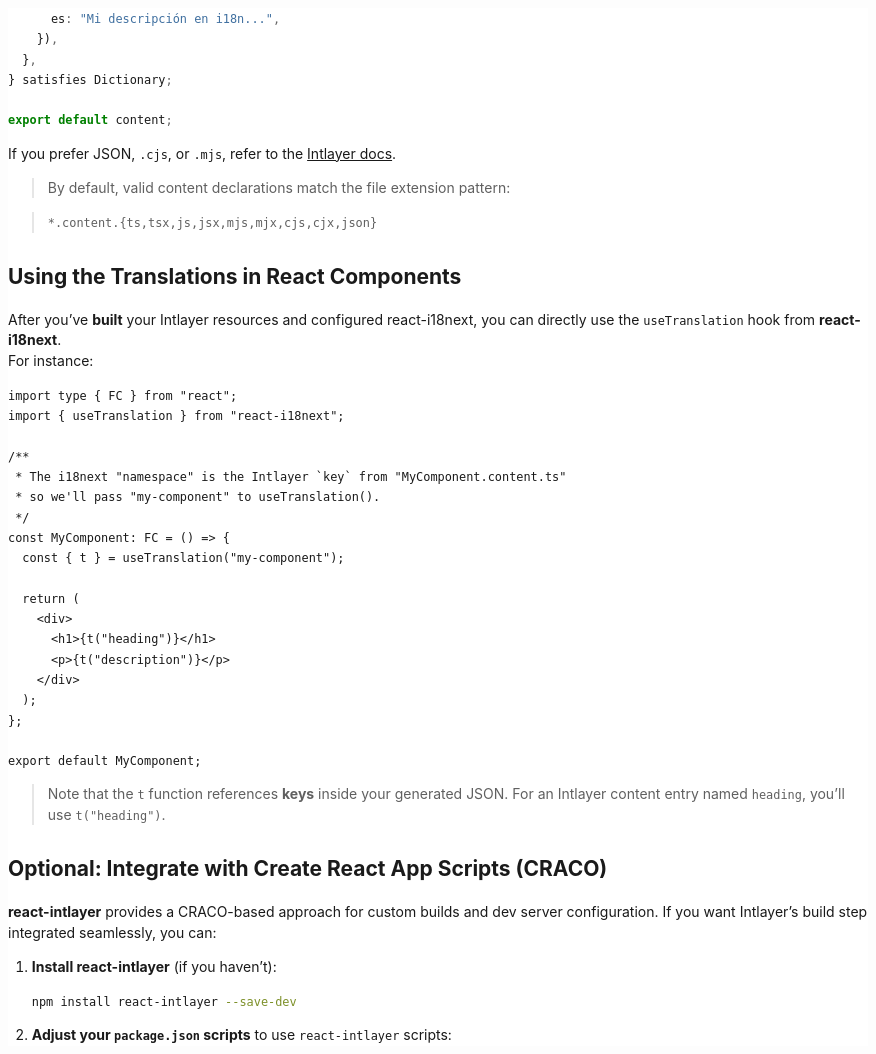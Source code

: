 ```typescript title="src/components/MyComponent/MyComponent.content.ts"
      es: "Mi descripción en i18n...",
    }),
  },
} satisfies Dictionary;

export default content;
```

If you prefer JSON, `.cjs`, or `.mjs`, refer to the [Intlayer docs](https://github.com/aymericzip/intlayer/blob/main/docs/en-GB/doc/concept/content).

> By default, valid content declarations match the file extension pattern:

> `*.content.{ts,tsx,js,jsx,mjs,mjx,cjs,cjx,json}`

## Using the Translations in React Components

After you’ve **built** your Intlayer resources and configured react-i18next, you can directly use the `useTranslation` hook from **react-i18next**.  
For instance:

```tsx title="src/components/MyComponent/MyComponent.tsx"
import type { FC } from "react";
import { useTranslation } from "react-i18next";

/**
 * The i18next "namespace" is the Intlayer `key` from "MyComponent.content.ts"
 * so we'll pass "my-component" to useTranslation().
 */
const MyComponent: FC = () => {
  const { t } = useTranslation("my-component");

  return (
    <div>
      <h1>{t("heading")}</h1>
      <p>{t("description")}</p>
    </div>
  );
};

export default MyComponent;
```

> Note that the `t` function references **keys** inside your generated JSON. For an Intlayer content entry named `heading`, you’ll use `t("heading")`.

## Optional: Integrate with Create React App Scripts (CRACO)

**react-intlayer** provides a CRACO-based approach for custom builds and dev server configuration. If you want Intlayer’s build step integrated seamlessly, you can:

1. **Install react-intlayer** (if you haven’t):
   ```bash
   npm install react-intlayer --save-dev
   ```
2. **Adjust your `package.json` scripts** to use `react-intlayer` scripts:

